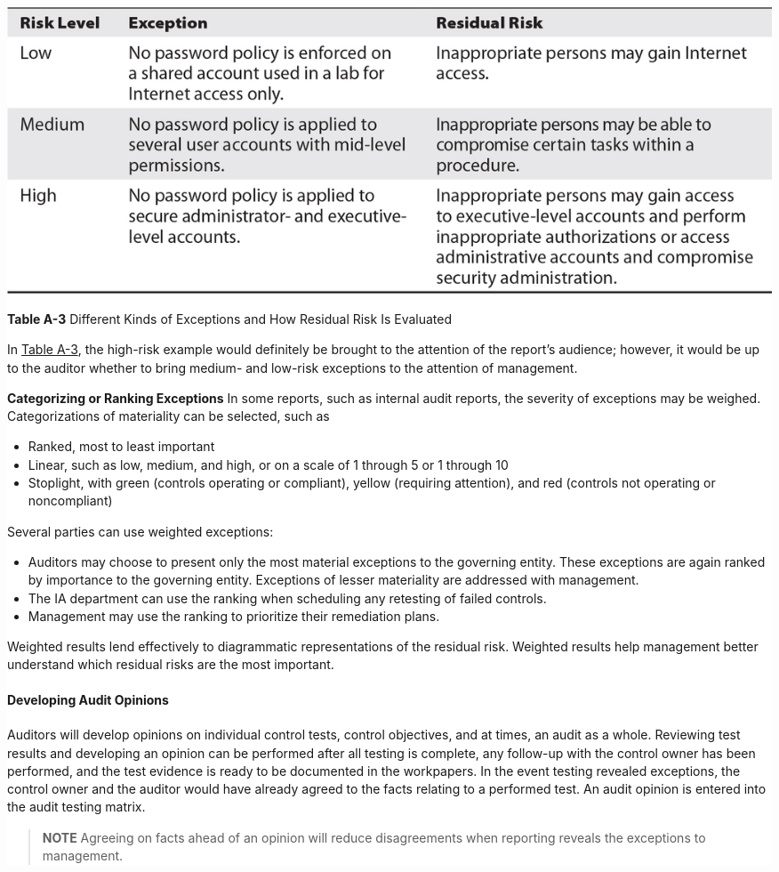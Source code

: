 ![Images](/images/308b/chAt03.jpeg)

**Table A-3** Different Kinds of Exceptions and How Residual Risk Is Evaluated

In [Table A-3](#appatab3), the high-risk example would definitely be brought to the attention of the report’s audience; however, it would be up to the auditor whether to bring medium- and low-risk exceptions to the attention of management.

**Categorizing or Ranking Exceptions** In some reports, such as internal audit reports, the severity of exceptions may be weighed. Categorizations of materiality can be selected, such as

- Ranked, most to least important
- Linear, such as low, medium, and high, or on a scale of 1 through 5 or 1 through 10
- Stoplight, with green (controls operating or compliant), yellow (requiring attention), and red (controls not operating or noncompliant)

Several parties can use weighted exceptions:

- Auditors may choose to present only the most material exceptions to the governing entity. These exceptions are again ranked by importance to the governing entity. Exceptions of lesser materiality are addressed with management.
- The IA department can use the ranking when scheduling any retesting of failed controls.
- Management may use the ranking to prioritize their remediation plans.

Weighted results lend effectively to diagrammatic representations of the residual risk. Weighted results help management better understand which residual risks are the most important.

#### Developing Audit Opinions

Auditors will develop opinions on individual control tests, control objectives, and at times, an audit as a whole. Reviewing test results and developing an opinion can be performed after all testing is complete, any follow-up with the control owner has been performed, and the test evidence is ready to be documented in the workpapers. In the event testing revealed exceptions, the control owner and the auditor would have already agreed to the facts relating to a performed test. An audit opinion is entered into the audit testing matrix.

> **NOTE** Agreeing on facts ahead of an opinion will reduce disagreements when reporting reveals the exceptions to management.
